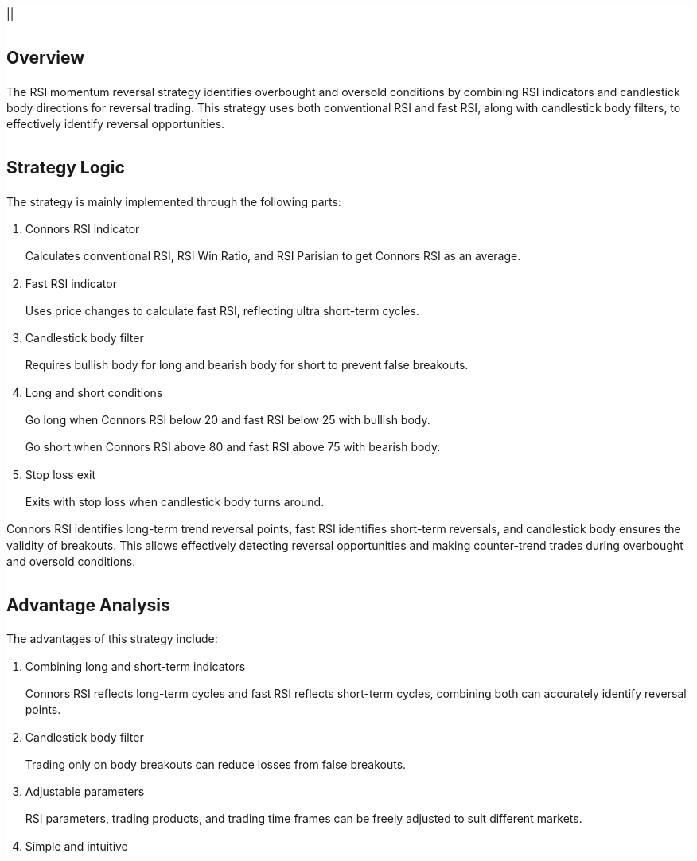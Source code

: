 ||


## Overview

The RSI momentum reversal strategy identifies overbought and oversold conditions by combining RSI indicators and candlestick body directions for reversal trading. This strategy uses both conventional RSI and fast RSI, along with candlestick body filters, to effectively identify reversal opportunities.

## Strategy Logic

The strategy is mainly implemented through the following parts:

1. Connors RSI indicator

    Calculates conventional RSI, RSI Win Ratio, and RSI Parisian to get Connors RSI as an average.

2. Fast RSI indicator

    Uses price changes to calculate fast RSI, reflecting ultra short-term cycles.

3. Candlestick body filter

    Requires bullish body for long and bearish body for short to prevent false breakouts. 

4. Long and short conditions

    Go long when Connors RSI below 20 and fast RSI below 25 with bullish body.

    Go short when Connors RSI above 80 and fast RSI above 75 with bearish body.

5. Stop loss exit

    Exits with stop loss when candlestick body turns around.

Connors RSI identifies long-term trend reversal points, fast RSI identifies short-term reversals, and candlestick body ensures the validity of breakouts. This allows effectively detecting reversal opportunities and making counter-trend trades during overbought and oversold conditions.

## Advantage Analysis

The advantages of this strategy include:

1. Combining long and short-term indicators

    Connors RSI reflects long-term cycles and fast RSI reflects short-term cycles, combining both can accurately identify reversal points.

2. Candlestick body filter

    Trading only on body breakouts can reduce losses from false breakouts.

3. Adjustable parameters

    RSI parameters, trading products, and trading time frames can be freely adjusted to suit different markets.

4. Simple and intuitive
